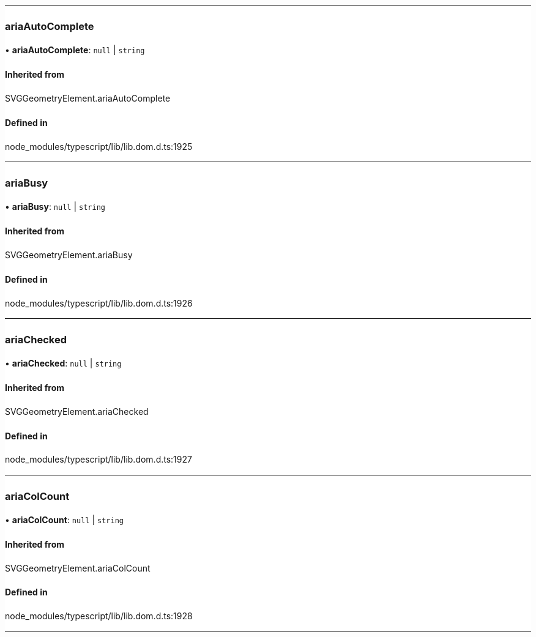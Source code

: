___

### ariaAutoComplete

• **ariaAutoComplete**: ``null`` \| `string`

#### Inherited from

SVGGeometryElement.ariaAutoComplete

#### Defined in

node_modules/typescript/lib/lib.dom.d.ts:1925

___

### ariaBusy

• **ariaBusy**: ``null`` \| `string`

#### Inherited from

SVGGeometryElement.ariaBusy

#### Defined in

node_modules/typescript/lib/lib.dom.d.ts:1926

___

### ariaChecked

• **ariaChecked**: ``null`` \| `string`

#### Inherited from

SVGGeometryElement.ariaChecked

#### Defined in

node_modules/typescript/lib/lib.dom.d.ts:1927

___

### ariaColCount

• **ariaColCount**: ``null`` \| `string`

#### Inherited from

SVGGeometryElement.ariaColCount

#### Defined in

node_modules/typescript/lib/lib.dom.d.ts:1928

___
